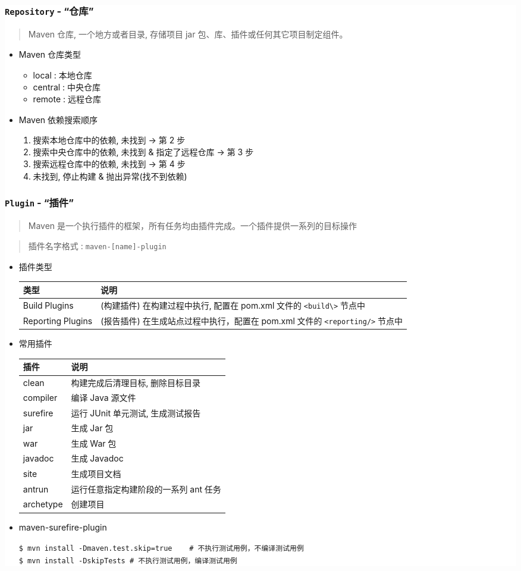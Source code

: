 ### `Repository` - “仓库”
    
  > Maven 仓库, 一个地方或者目录, 存储项目 jar 包、库、插件或任何其它项目制定组件。

- Maven 仓库类型
    * local : 本地仓库
    * central : 中央仓库
    * remote : 远程仓库

- Maven 依赖搜索顺序
    1. 搜索本地仓库中的依赖, 未找到 -> 第 2 步
    2. 搜索中央仓库中的依赖, 未找到 & 指定了远程仓库 -> 第 3 步
    3. 搜索远程仓库中的依赖, 未找到 -> 第 4 步 
    4. 未找到, 停止构建 & 抛出异常(找不到依赖)

### `Plugin` - “插件”

  > Maven 是一个执行插件的框架，所有任务均由插件完成。一个插件提供一系列的目标操作
 
  > 插件名字格式 : `maven-[name]-plugin`

- 插件类型

    | 类型 | 说明
    | --- | ---
    | Build Plugins     | (构建插件) 在构建过程中执行, 配置在 pom.xml 文件的 `<build\>` 节点中
    | Reporting Plugins | (报告插件) 在生成站点过程中执行，配置在 pom.xml 文件的 `<reporting/>` 节点中

- 常用插件

    | 插件 | 说明
    | --- | ---
    | clean     | 构建完成后清理目标, 删除目标目录
    | compiler  | 编译 Java 源文件
    | surefire  | 运行 JUnit 单元测试, 生成测试报告
    | jar       | 生成 Jar 包
    | war       | 生成 War 包
    | javadoc   | 生成 Javadoc
    | site      | 生成项目文档
    | antrun    | 运行任意指定构建阶段的一系列 ant 任务
    | archetype | 创建项目

- maven-surefire-plugin

    ```shell 
    $ mvn install -Dmaven.test.skip=true    # 不执行测试用例，不编译测试用例
    $ mvn install -DskipTests # 不执行测试用例，编译测试用例
    ```
